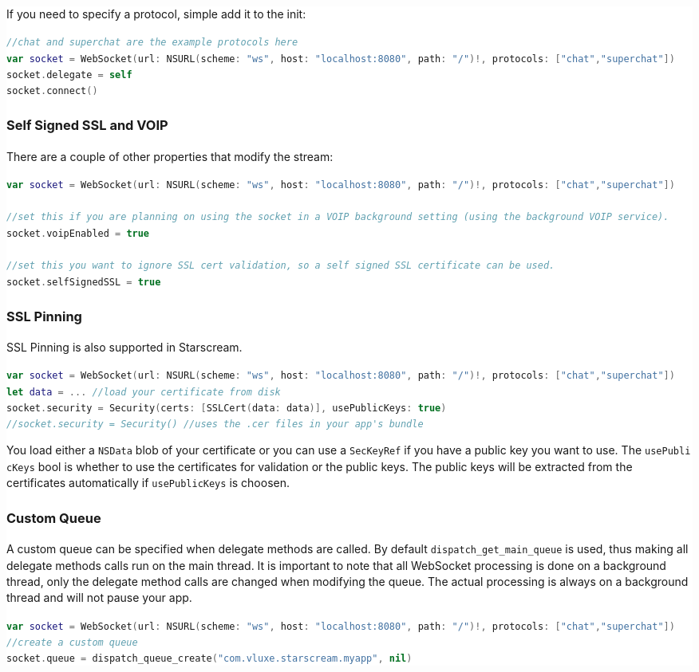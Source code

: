 If you need to specify a protocol, simple add it to the init:

```swift
//chat and superchat are the example protocols here
var socket = WebSocket(url: NSURL(scheme: "ws", host: "localhost:8080", path: "/")!, protocols: ["chat","superchat"])
socket.delegate = self
socket.connect()
```

### Self Signed SSL and VOIP

There are a couple of other properties that modify the stream:

```swift
var socket = WebSocket(url: NSURL(scheme: "ws", host: "localhost:8080", path: "/")!, protocols: ["chat","superchat"])

//set this if you are planning on using the socket in a VOIP background setting (using the background VOIP service).
socket.voipEnabled = true

//set this you want to ignore SSL cert validation, so a self signed SSL certificate can be used.
socket.selfSignedSSL = true
```

### SSL Pinning

SSL Pinning is also supported in Starscream. 

```swift
var socket = WebSocket(url: NSURL(scheme: "ws", host: "localhost:8080", path: "/")!, protocols: ["chat","superchat"])
let data = ... //load your certificate from disk
socket.security = Security(certs: [SSLCert(data: data)], usePublicKeys: true)
//socket.security = Security() //uses the .cer files in your app's bundle
```
You load either a `NSData` blob of your certificate or you can use a `SecKeyRef` if you have a public key you want to use. The `usePublicKeys` bool is whether to use the certificates for validation or the public keys. The public keys will be extracted from the certificates automatically if `usePublicKeys` is choosen.

### Custom Queue

A custom queue can be specified when delegate methods are called. By default `dispatch_get_main_queue` is used, thus making all delegate methods calls run on the main thread. It is important to note that all WebSocket processing is done on a background thread, only the delegate method calls are changed when modifying the queue. The actual processing is always on a background thread and will not pause your app.

```swift
var socket = WebSocket(url: NSURL(scheme: "ws", host: "localhost:8080", path: "/")!, protocols: ["chat","superchat"])
//create a custom queue
socket.queue = dispatch_queue_create("com.vluxe.starscream.myapp", nil)
```
